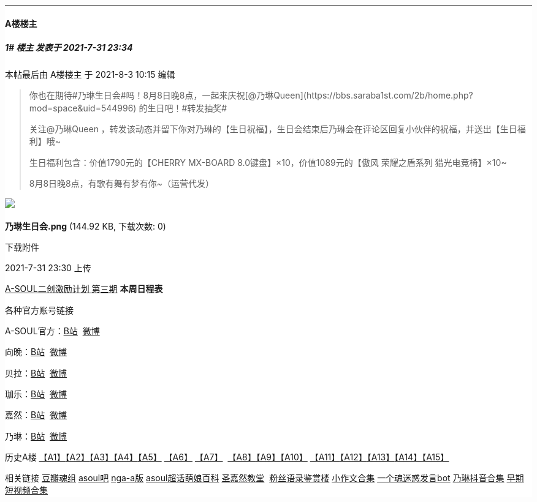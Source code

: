 

*****

####  A楼楼主  
##### 1#       楼主       发表于 2021-7-31 23:34


 本帖最后由 A楼楼主 于 2021-8-3 10:15 编辑 
<blockquote>你也在期待#乃琳生日会#吗！8月8日晚8点，一起来庆祝[@乃琳Queen](https://bbs.saraba1st.com/2b/home.php?mod=space&amp;uid=544996) 的生日吧！#转发抽奖#

关注@乃琳Queen ，转发该动态并留下你对乃琳的【生日祝福】，生日会结束后乃琳会在评论区回复小伙伴的祝福，并送出【生日福利】哦~

生日福利包含：价值1790元的【CHERRY MX-BOARD 8.0键盘】×10，价值1089元的【傲风 荣耀之盾系列 猎光电竞椅】×10~

8月8日晚8点，有歌有舞有梦有你~（运营代发） </blockquote>

<img src="https://img.saraba1st.com/forum/202107/31/233033yqu69w0s0zeug0uc.png" referrerpolicy="no-referrer">


<strong>乃琳生日会.png</strong> (144.92 KB, 下载次数: 0)

下载附件

2021-7-31 23:30 上传


[A-SOUL二创激励计划 第三期](https://www.bilibili.com/read/cv12121131)
<strong>本周日程表</strong>

各种官方账号链接

A-SOUL官方：[B站](https://space.bilibili.com/703007996)  [微博](https://weibo.com/u/7519401668)

向晚：[B站](https://space.bilibili.com/672346917)  [微博](https://weibo.com/u/7595051004)

贝拉：[B站](https://space.bilibili.com/672353429)  [微博](https://weibo.com/u/7594710405)

珈乐：[B站](https://space.bilibili.com/351609538)  [微博](https://weibo.com/u/7594393391)

嘉然：[B站](https://space.bilibili.com/672328094)  [微博](https://weibo.com/u/7595006312)

乃琳：[B站](https://space.bilibili.com/672342685)  [微博](https://weibo.com/u/7524943648)

历史A楼
[【A1】](https://bbs.saraba1st.com/2b/thread-1974517-1-1.html)[【A2】](https://bbs.saraba1st.com/2b/thread-1990412-1-1.html)[【A3】](https://bbs.saraba1st.com/2b/thread-1993692-1-1.html)[【A4】](https://bbs.saraba1st.com/2b/thread-1997765-1-1.html)[【A5】](https://bbs.saraba1st.com/2b/thread-2000928-1-1.html)
[【A6】](https://bbs.saraba1st.com/2b/thread-1994225-1-1.html) [【A7】](https://bbs.saraba1st.com/2b/thread-2003721-1-1.html)  [【A8】](https://bbs.saraba1st.com/2b/thread-2004974-1-1.html)[【A9】](https://bbs.saraba1st.com/2b/thread-2006218-1-1.html)[【A10】](https://bbs.saraba1st.com/2b/thread-2007615-1-1.html)
[【A11】](https://bbs.saraba1st.com/2b/thread-2008772-1-1.html)[【A12】](https://bbs.saraba1st.com/2b/thread-2010146-1-1.html)[【A13】](https://bbs.saraba1st.com/2b/thread-2015278-1-1.html)[【A14】](https://bbs.saraba1st.com/2b/thread-2015686-1-1.html)[【A15】](https://bbs.saraba1st.com/2b/thread-2016936-1-1.html)

相关链接
[豆瓣魂组](https://www.douban.com/group/a-soul/) [asoul吧](https://tieba.baidu.com/f?kw=asoul) [nga-a版](https://bbs.nga.cn/thread.php?fid=-5944654)
[asoul超话](https://weibo.com/p/10080861838dd4bdf01b1414e70089ca10d776/super_index)[萌娘百科](https://zh.moegirl.org.cn/A-SOUL)
[圣嘉然教堂](https://bbs.saraba1st.com/2b/thread-1994944-1-1.html)  [粉丝语录鉴赏楼](https://bbs.saraba1st.com/2b/thread-2002480-1-1.html)
[小作文合集](https://asoul.icu/) [一个魂迷惑发言bot](https://space.bilibili.com/4617588)
[乃琳抖音合集](https://www.bilibili.com/video/BV1WA411K7bs?p=1) [早期短视频合集](https://www.bilibili.com/video/BV1ey4y1x77E)
